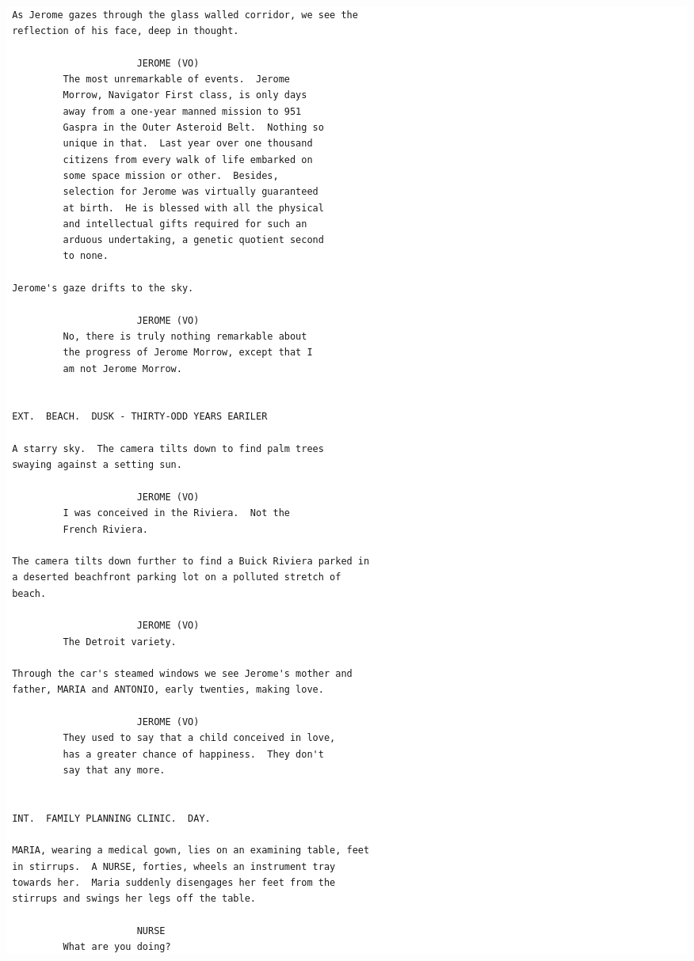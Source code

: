      As Jerome gazes through the glass walled corridor, we see the
     reflection of his face, deep in thought.

                           JEROME (VO)
              The most unremarkable of events.  Jerome
              Morrow, Navigator First class, is only days
              away from a one-year manned mission to 951
              Gaspra in the Outer Asteroid Belt.  Nothing so
              unique in that.  Last year over one thousand
              citizens from every walk of life embarked on
              some space mission or other.  Besides,
              selection for Jerome was virtually guaranteed
              at birth.  He is blessed with all the physical
              and intellectual gifts required for such an
              arduous undertaking, a genetic quotient second
              to none.

     Jerome's gaze drifts to the sky.

                           JEROME (VO)
              No, there is truly nothing remarkable about
              the progress of Jerome Morrow, except that I
              am not Jerome Morrow.


     EXT.  BEACH.  DUSK - THIRTY-ODD YEARS EARILER

     A starry sky.  The camera tilts down to find palm trees
     swaying against a setting sun.

                           JEROME (VO)
              I was conceived in the Riviera.  Not the
              French Riviera.

     The camera tilts down further to find a Buick Riviera parked in
     a deserted beachfront parking lot on a polluted stretch of
     beach.

                           JEROME (VO)
              The Detroit variety.

     Through the car's steamed windows we see Jerome's mother and
     father, MARIA and ANTONIO, early twenties, making love.

                           JEROME (VO)
              They used to say that a child conceived in love,
              has a greater chance of happiness.  They don't
              say that any more.


     INT.  FAMILY PLANNING CLINIC.  DAY.

     MARIA, wearing a medical gown, lies on an examining table, feet
     in stirrups.  A NURSE, forties, wheels an instrument tray
     towards her.  Maria suddenly disengages her feet from the
     stirrups and swings her legs off the table.

                           NURSE
              What are you doing?
